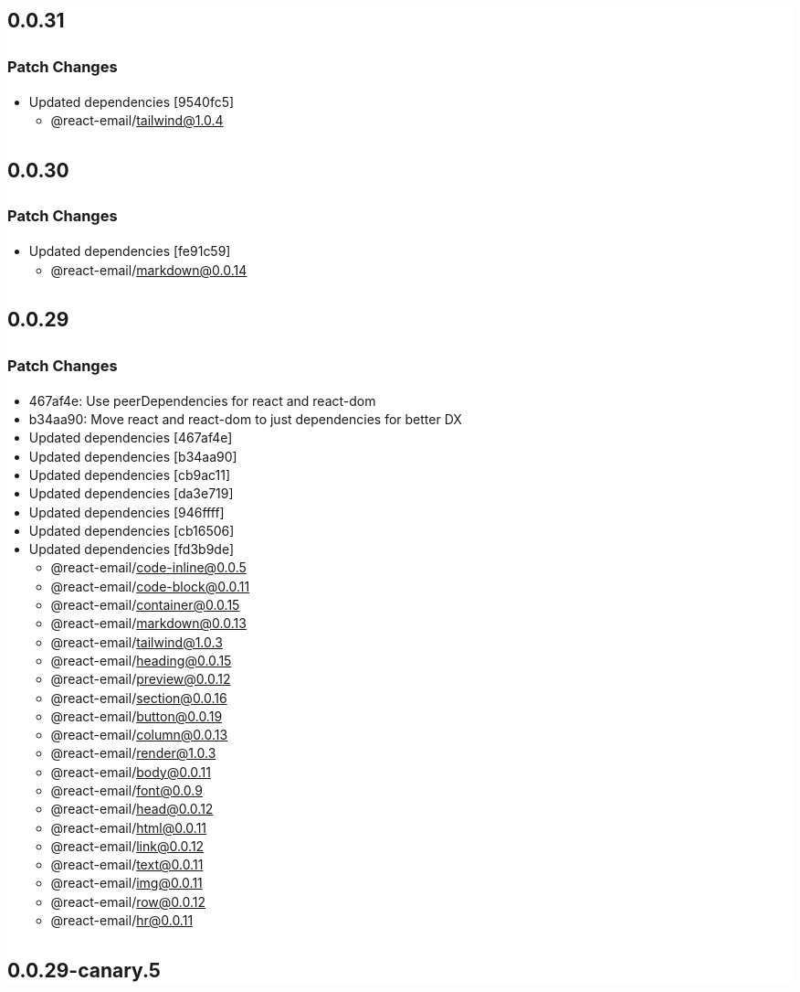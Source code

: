 ## 0.0.31

### Patch Changes

- Updated dependencies [9540fc5]
  - @react-email/tailwind@1.0.4

## 0.0.30

### Patch Changes

- Updated dependencies [fe91c59]
  - @react-email/markdown@0.0.14

## 0.0.29

### Patch Changes

- 467af4e: Use peerDependencies for react and react-dom
- b34aa90: Move react and react-dom to just dependencies for better DX
- Updated dependencies [467af4e]
- Updated dependencies [b34aa90]
- Updated dependencies [cb9ac11]
- Updated dependencies [da3e719]
- Updated dependencies [946ffff]
- Updated dependencies [cb16506]
- Updated dependencies [fd3b9de]
  - @react-email/code-inline@0.0.5
  - @react-email/code-block@0.0.11
  - @react-email/container@0.0.15
  - @react-email/markdown@0.0.13
  - @react-email/tailwind@1.0.3
  - @react-email/heading@0.0.15
  - @react-email/preview@0.0.12
  - @react-email/section@0.0.16
  - @react-email/button@0.0.19
  - @react-email/column@0.0.13
  - @react-email/render@1.0.3
  - @react-email/body@0.0.11
  - @react-email/font@0.0.9
  - @react-email/head@0.0.12
  - @react-email/html@0.0.11
  - @react-email/link@0.0.12
  - @react-email/text@0.0.11
  - @react-email/img@0.0.11
  - @react-email/row@0.0.12
  - @react-email/hr@0.0.11

## 0.0.29-canary.5
